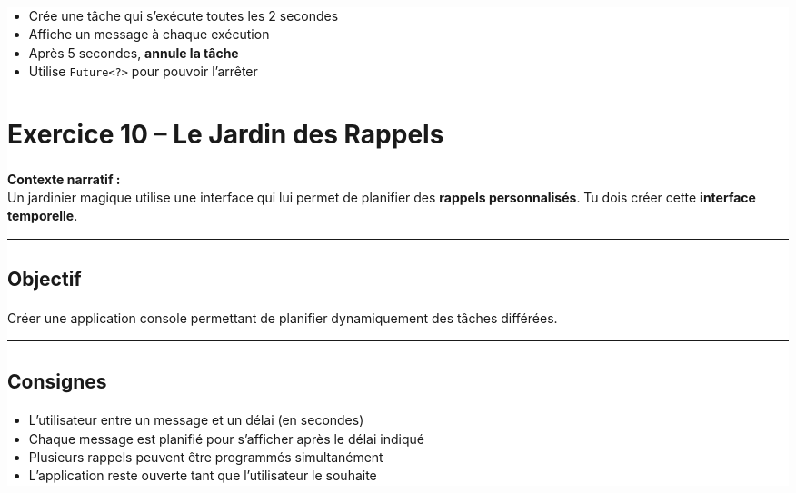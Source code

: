- Crée une tâche qui s’exécute toutes les 2 secondes
- Affiche un message à chaque exécution
- Après 5 secondes, **annule la tâche**
- Utilise `Future<?>` pour pouvoir l’arrêter

# Exercice 10 – Le Jardin des Rappels

**Contexte narratif :**  
Un jardinier magique utilise une interface qui lui permet de planifier des **rappels personnalisés**. Tu dois créer cette **interface temporelle**.

---

## Objectif

Créer une application console permettant de planifier dynamiquement des tâches différées.

---

## Consignes

- L’utilisateur entre un message et un délai (en secondes)
- Chaque message est planifié pour s’afficher après le délai indiqué
- Plusieurs rappels peuvent être programmés simultanément
- L’application reste ouverte tant que l’utilisateur le souhaite

